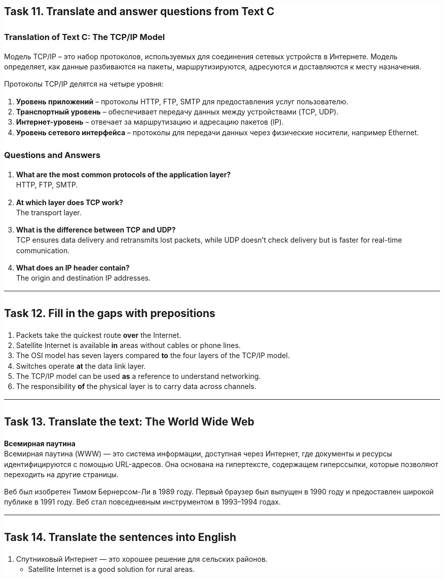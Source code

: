 
## Task 11. Translate and answer questions from Text C
### Translation of Text C: The TCP/IP Model
Модель TCP/IP – это набор протоколов, используемых для соединения сетевых устройств в Интернете. Модель определяет, как данные разбиваются на пакеты, маршрутизируются, адресуются и доставляются к месту назначения.  

Протоколы TCP/IP делятся на четыре уровня:  
1. **Уровень приложений** – протоколы HTTP, FTP, SMTP для предоставления услуг пользователю.  
2. **Транспортный уровень** – обеспечивает передачу данных между устройствами (TCP, UDP).  
3. **Интернет-уровень** – отвечает за маршрутизацию и адресацию пакетов (IP).  
4. **Уровень сетевого интерфейса** – протоколы для передачи данных через физические носители, например Ethernet.  

### Questions and Answers
1. **What are the most common protocols of the application layer?**  
   HTTP, FTP, SMTP.  

2. **At which layer does TCP work?**  
   The transport layer.  

3. **What is the difference between TCP and UDP?**  
   TCP ensures data delivery and retransmits lost packets, while UDP doesn’t check delivery but is faster for real-time communication.  

4. **What does an IP header contain?**  
   The origin and destination IP addresses.  

---

## Task 12. Fill in the gaps with prepositions
1. Packets take the quickest route **over** the Internet.  
2. Satellite Internet is available **in** areas without cables or phone lines.  
3. The OSI model has seven layers compared **to** the four layers of the TCP/IP model.  
4. Switches operate **at** the data link layer.  
5. The TCP/IP model can be used **as** a reference to understand networking.  
6. The responsibility **of** the physical layer is to carry data across channels.  

---

## Task 13. Translate the text: The World Wide Web
**Всемирная паутина**  
Всемирная паутина (WWW) — это система информации, доступная через Интернет, где документы и ресурсы идентифицируются с помощью URL-адресов. Она основана на гипертексте, содержащем гиперссылки, которые позволяют переходить на другие страницы.  

Веб был изобретен Тимом Бернерсом-Ли в 1989 году. Первый браузер был выпущен в 1990 году и предоставлен широкой публике в 1991 году. Веб стал повседневным инструментом в 1993–1994 годах.  

---

## Task 14. Translate the sentences into English
1. Спутниковый Интернет — это хорошее решение для сельских районов.  
   - Satellite Internet is a good solution for rural areas.  
